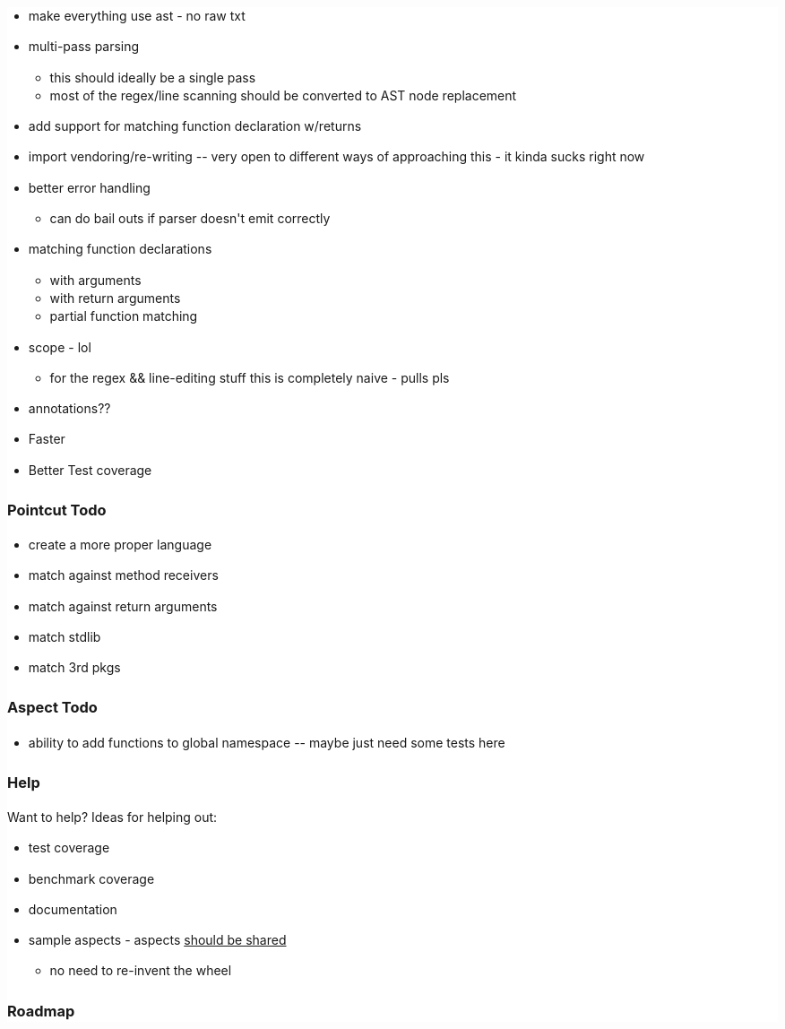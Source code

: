 * make everything use ast - no raw txt

* multi-pass parsing
  - this should ideally be a single pass
  - most of the regex/line scanning should be converted to AST node
    replacement

* add support for matching function declaration w/returns

* import vendoring/re-writing
  -- very open to different ways of approaching this - it kinda sucks
right now

* better error handling
  - can do bail outs if parser doesn't emit correctly

* matching function declarations
  - with arguments
  - with return arguments
  - partial function matching

* scope - lol
  - for the regex && line-editing stuff this is completely naive - pulls
    pls

* annotations??

* Faster

* Better Test coverage

### Pointcut Todo
  * create a more proper language

  * match against method receivers
  * match against return arguments
  * match stdlib
  * match 3rd pkgs

### Aspect Todo

  * ability to add functions to global namespace
    -- maybe just need some tests here

### Help

  Want to help? Ideas for helping out:

  * test coverage

  * benchmark coverage

  * documentation

  * sample aspects - aspects [should be shared](https://github.com/deferpanic/loom)
    - no need to re-invent the wheel

### Roadmap

